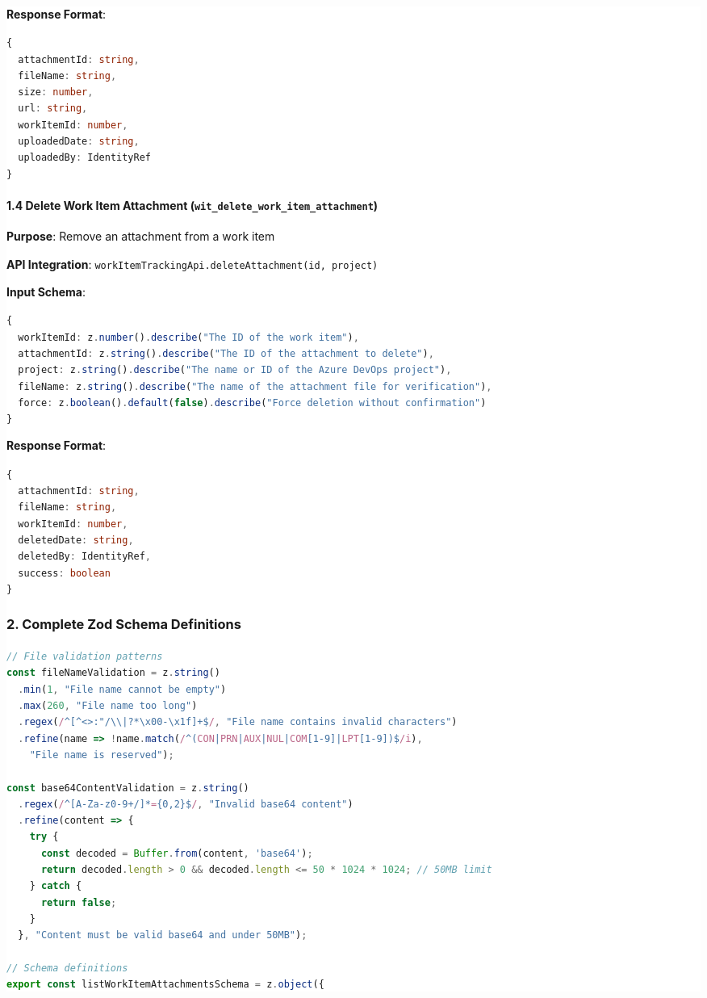 **Response Format**:
```typescript
{
  attachmentId: string,
  fileName: string,
  size: number,
  url: string,
  workItemId: number,
  uploadedDate: string,
  uploadedBy: IdentityRef
}
```

#### 1.4 Delete Work Item Attachment (`wit_delete_work_item_attachment`)

**Purpose**: Remove an attachment from a work item

**API Integration**: `workItemTrackingApi.deleteAttachment(id, project)`

**Input Schema**:
```typescript
{
  workItemId: z.number().describe("The ID of the work item"),
  attachmentId: z.string().describe("The ID of the attachment to delete"),
  project: z.string().describe("The name or ID of the Azure DevOps project"),
  fileName: z.string().describe("The name of the attachment file for verification"),
  force: z.boolean().default(false).describe("Force deletion without confirmation")
}
```

**Response Format**:
```typescript
{
  attachmentId: string,
  fileName: string,
  workItemId: number,
  deletedDate: string,
  deletedBy: IdentityRef,
  success: boolean
}
```

### 2. Complete Zod Schema Definitions

```typescript
// File validation patterns
const fileNameValidation = z.string()
  .min(1, "File name cannot be empty")
  .max(260, "File name too long")
  .regex(/^[^<>:"/\\|?*\x00-\x1f]+$/, "File name contains invalid characters")
  .refine(name => !name.match(/^(CON|PRN|AUX|NUL|COM[1-9]|LPT[1-9])$/i), 
    "File name is reserved");

const base64ContentValidation = z.string()
  .regex(/^[A-Za-z0-9+/]*={0,2}$/, "Invalid base64 content")
  .refine(content => {
    try {
      const decoded = Buffer.from(content, 'base64');
      return decoded.length > 0 && decoded.length <= 50 * 1024 * 1024; // 50MB limit
    } catch {
      return false;
    }
  }, "Content must be valid base64 and under 50MB");

// Schema definitions
export const listWorkItemAttachmentsSchema = z.object({
```